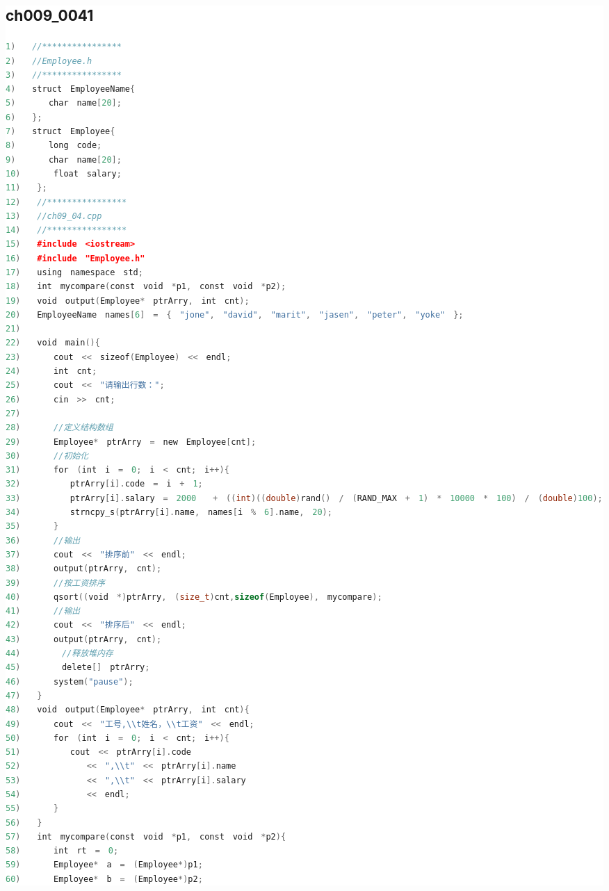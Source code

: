 ## ch009_0041
``` c++
1)　　//****************
2)　　//Employee.h
3)　　//****************
4)　　struct　EmployeeName{
5)　　　　char　name[20];
6)　　};
7)　　struct　Employee{
8)　　　　long　code;
9)　　　　char　name[20];
10)　　　　float　salary;
11)　　};
12)　　//****************
13)　　//ch09_04.cpp
14)　　//****************
15)　　#include　<iostream>
16)　　#include　"Employee.h"
17)　　using　namespace　std;
18)　　int　mycompare(const　void　*p1,　const　void　*p2);
19)　　void　output(Employee*　ptrArry,　int　cnt);
20)　　EmployeeName　names[6]　=　{　"jone",　"david",　"marit",　"jasen",　"peter",　"yoke"　};
21)　　
22)　　void　main(){
23)　　　　cout　<<　sizeof(Employee)　<<　endl;
24)　　　　int　cnt;
25)　　　　cout　<<　"请输出行数：";
26)　　　　cin　>>　cnt;
27)　　
28)　　　　//定义结构数组
29)　　　　Employee*　ptrArry　=　new　Employee[cnt];
30)　　　　//初始化
31)　　　　for　(int　i　=　0;　i　<　cnt;　i++){
32)　　　　　　ptrArry[i].code　=　i　+　1;
33)　　　　　　ptrArry[i].salary　=　2000　　+　((int)((double)rand()　/　(RAND_MAX　+　1)　*　10000　*　100)　/　(double)100);
34)　　　　　　strncpy_s(ptrArry[i].name,　names[i　%　6].name,　20);
35)　　　　}
36)　　　　//输出
37)　　　　cout　<<　"排序前"　<<　endl;
38)　　　　output(ptrArry,　cnt);
39)　　　　//按工资排序
40)　　　　qsort((void　*)ptrArry,　(size_t)cnt,sizeof(Employee),　mycompare);
41)　　　　//输出
42)　　　　cout　<<　"排序后"　<<　endl;
43)　　　　output(ptrArry,　cnt);
44)　　　　　//释放堆内存
45)　　　　　delete[]　ptrArry;
46)　　　　system("pause");
47)　　}
48)　　void　output(Employee*　ptrArry,　int　cnt){
49)　　　　cout　<<　"工号,\\t姓名，\\t工资"　<<　endl;
50)　　　　for　(int　i　=　0;　i　<　cnt;　i++){
51)　　　　　　cout　<<　ptrArry[i].code
52)　　　　　　　　<<　",\\t"　<<　ptrArry[i].name
53)　　　　　　　　<<　",\\t"　<<　ptrArry[i].salary
54)　　　　　　　　<<　endl;
55)　　　　}
56)　　}
57)　　int　mycompare(const　void　*p1,　const　void　*p2){
58)　　　　int　rt　=　0;
59)　　　　Employee*　a　=　(Employee*)p1;
60)　　　　Employee*　b　=　(Employee*)p2;
```